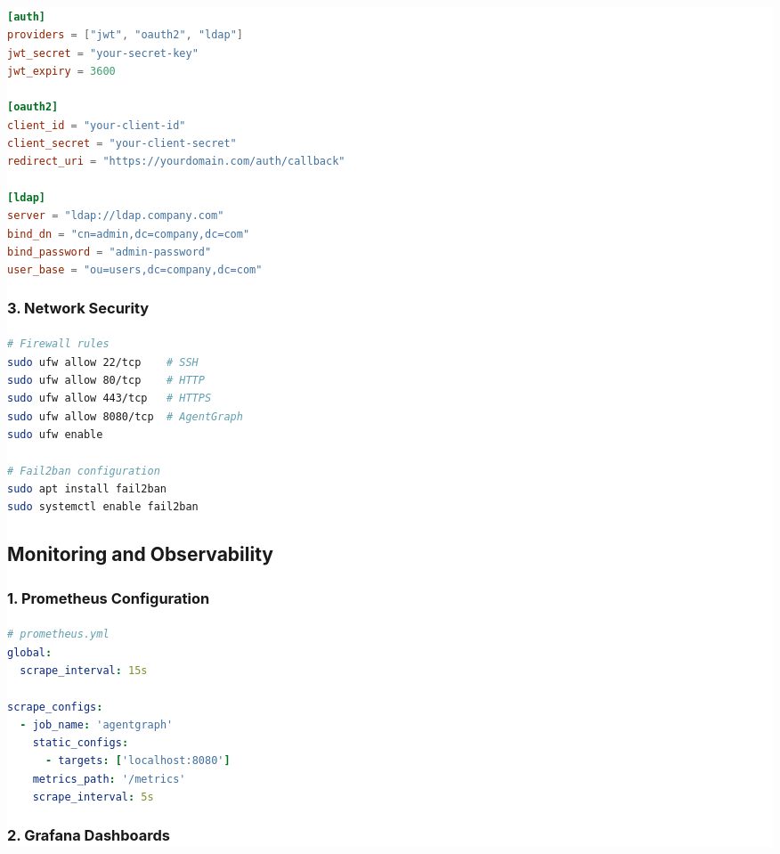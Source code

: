 ```toml
[auth]
providers = ["jwt", "oauth2", "ldap"]
jwt_secret = "your-secret-key"
jwt_expiry = 3600

[oauth2]
client_id = "your-client-id"
client_secret = "your-client-secret"
redirect_uri = "https://yourdomain.com/auth/callback"

[ldap]
server = "ldap://ldap.company.com"
bind_dn = "cn=admin,dc=company,dc=com"
bind_password = "admin-password"
user_base = "ou=users,dc=company,dc=com"
```

### 3. Network Security

```bash
# Firewall rules
sudo ufw allow 22/tcp    # SSH
sudo ufw allow 80/tcp    # HTTP
sudo ufw allow 443/tcp   # HTTPS
sudo ufw allow 8080/tcp  # AgentGraph
sudo ufw enable

# Fail2ban configuration
sudo apt install fail2ban
sudo systemctl enable fail2ban
```

## Monitoring and Observability

### 1. Prometheus Configuration

```yaml
# prometheus.yml
global:
  scrape_interval: 15s

scrape_configs:
  - job_name: 'agentgraph'
    static_configs:
      - targets: ['localhost:8080']
    metrics_path: '/metrics'
    scrape_interval: 5s
```

### 2. Grafana Dashboards

